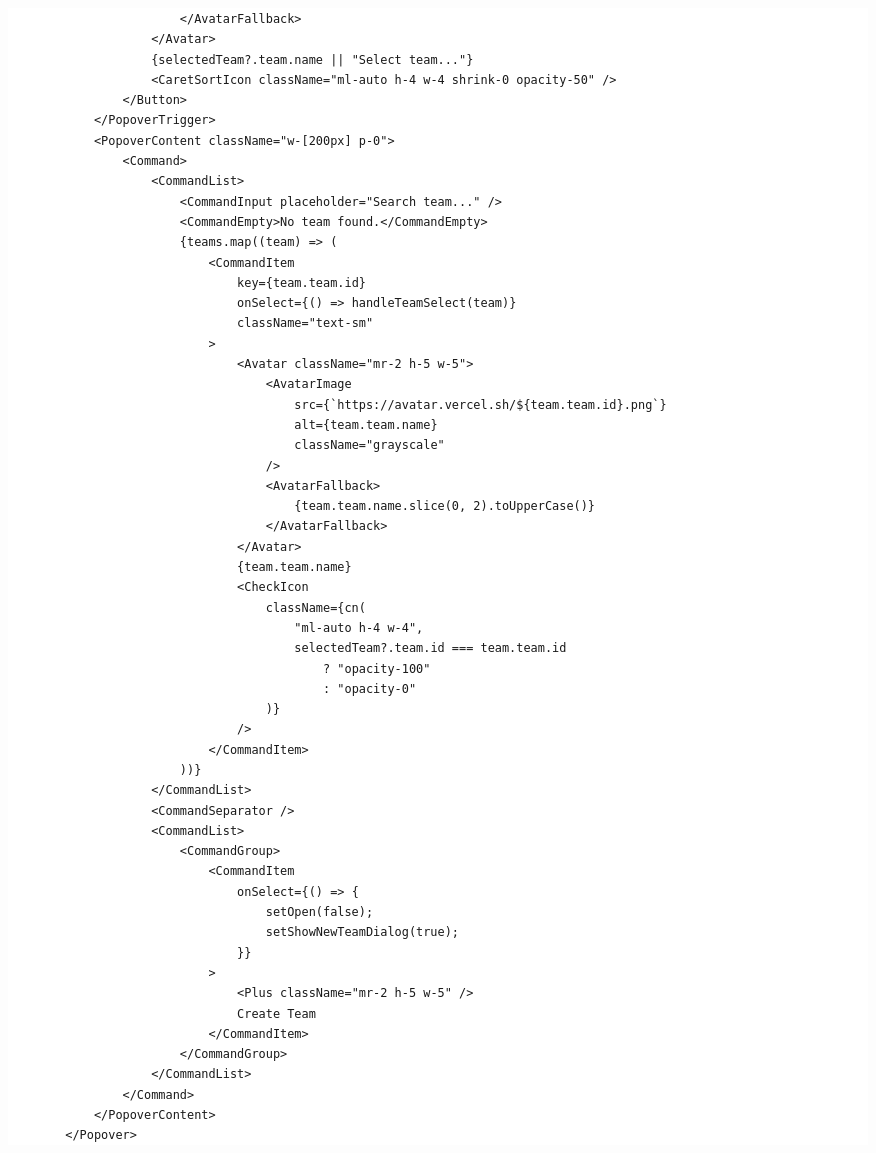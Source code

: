 							</AvatarFallback>
						</Avatar>
						{selectedTeam?.team.name || "Select team..."}
						<CaretSortIcon className="ml-auto h-4 w-4 shrink-0 opacity-50" />
					</Button>
				</PopoverTrigger>
				<PopoverContent className="w-[200px] p-0">
					<Command>
						<CommandList>
							<CommandInput placeholder="Search team..." />
							<CommandEmpty>No team found.</CommandEmpty>
							{teams.map((team) => (
								<CommandItem
									key={team.team.id}
									onSelect={() => handleTeamSelect(team)}
									className="text-sm"
								>
									<Avatar className="mr-2 h-5 w-5">
										<AvatarImage
											src={`https://avatar.vercel.sh/${team.team.id}.png`}
											alt={team.team.name}
											className="grayscale"
										/>
										<AvatarFallback>
											{team.team.name.slice(0, 2).toUpperCase()}
										</AvatarFallback>
									</Avatar>
									{team.team.name}
									<CheckIcon
										className={cn(
											"ml-auto h-4 w-4",
											selectedTeam?.team.id === team.team.id
												? "opacity-100"
												: "opacity-0"
										)}
									/>
								</CommandItem>
							))}
						</CommandList>
						<CommandSeparator />
						<CommandList>
							<CommandGroup>
								<CommandItem
									onSelect={() => {
										setOpen(false);
										setShowNewTeamDialog(true);
									}}
								>
									<Plus className="mr-2 h-5 w-5" />
									Create Team
								</CommandItem>
							</CommandGroup>
						</CommandList>
					</Command>
				</PopoverContent>
			</Popover>
